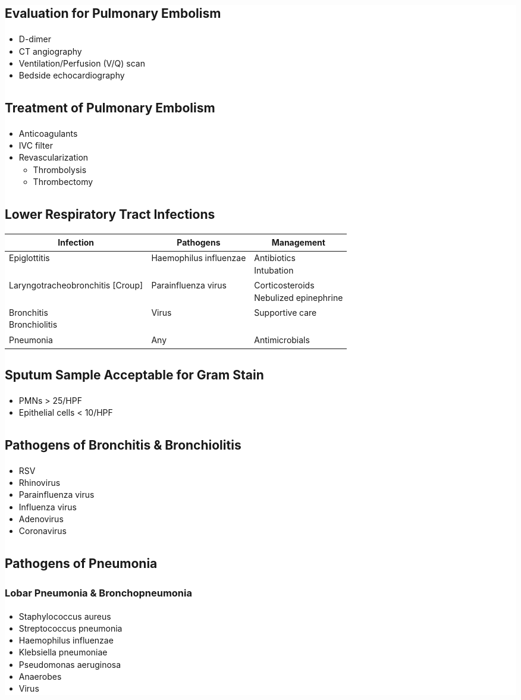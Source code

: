## Evaluation for Pulmonary Embolism

- D-dimer
- CT angiography
- Ventilation/Perfusion (V/Q) scan
- Bedside echocardiography

## Treatment of Pulmonary Embolism

- Anticoagulants
- IVC filter
- Revascularization
  - Thrombolysis
  - Thrombectomy

## Lower Respiratory Tract Infections

|Infection|Pathogens|Management|
|-|-|-|
|Epiglottitis|Haemophilus influenzae|Antibiotics<br>Intubation|
|Laryngotracheobronchitis [Croup]|Parainfluenza virus|Corticosteroids<br>Nebulized epinephrine|
|Bronchitis<br>Bronchiolitis|Virus|Supportive care|
|Pneumonia|Any|Antimicrobials|

## Sputum Sample Acceptable for Gram Stain

- PMNs > 25/HPF
- Epithelial cells < 10/HPF

## Pathogens of Bronchitis & Bronchiolitis

- RSV
- Rhinovirus
- Parainfluenza virus
- Influenza virus
- Adenovirus
- Coronavirus

## Pathogens of Pneumonia

### Lobar Pneumonia & Bronchopneumonia

- Staphylococcus aureus
- Streptococcus pneumonia
- Haemophilus influenzae
- Klebsiella pneumoniae
- Pseudomonas aeruginosa
- Anaerobes
- Virus

